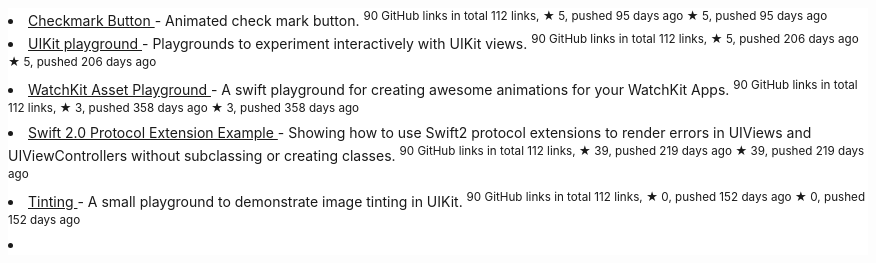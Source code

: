   </sup>
 </li>
 <li>
  <a href="https://github.com/BilalReffas/CheckmarkButton">
   Checkmark Button
  </a>
  - Animated check mark button.
  <sup>
   90 GitHub links in total 112 links, ★ 5, pushed 95 days ago
  </sup>
  <sup>
   &#9733 5, pushed 95 days ago
  </sup>
 </li>
 <li>
  <a href="https://github.com/ralfebert/uikit-playground">
   UIKit playground
  </a>
  - Playgrounds to experiment interactively with UIKit views.
  <sup>
   90 GitHub links in total 112 links, ★ 5, pushed 206 days ago
  </sup>
  <sup>
   &#9733 5, pushed 206 days ago
  </sup>
 </li>
 <li>
  <a href="https://github.com/cwimberger/WatchKitAssetPlayground">
   WatchKit Asset Playground
  </a>
  - A swift playground for creating awesome animations for your WatchKit Apps.
  <sup>
   90 GitHub links in total 112 links, ★ 3, pushed 358 days ago
  </sup>
  <sup>
   &#9733 3, pushed 358 days ago
  </sup>
 </li>
 <li>
  <a href="https://github.com/jhurray/Swift2-Protocol-Extension-Example">
   Swift 2.0 Protocol Extension Example
  </a>
  - Showing how to use Swift2 protocol extensions to render errors in UIViews and UIViewControllers without subclassing or creating classes.
  <sup>
   90 GitHub links in total 112 links, ★ 39, pushed 219 days ago
  </sup>
  <sup>
   &#9733 39, pushed 219 days ago
  </sup>
 </li>
 <li>
  <a href="https://github.com/Jesse-calkin/tinting">
   Tinting
  </a>
  - A small playground to demonstrate image tinting in UIKit.
  <sup>
   90 GitHub links in total 112 links, ★ 0, pushed 152 days ago
  </sup>
  <sup>
   &#9733 0, pushed 152 days ago
  </sup>
 </li>
 <li>